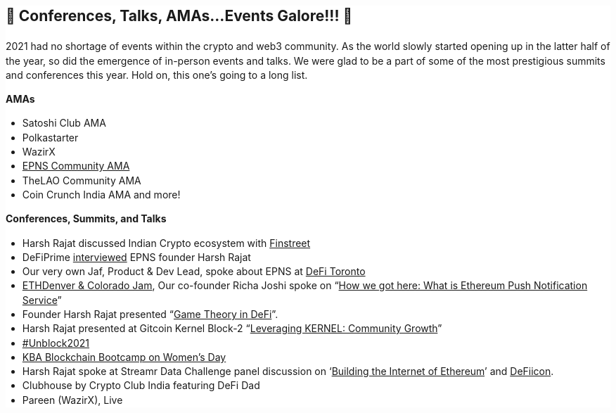 <div class="ab ca"><div class="ch bg dx dy dz ea"><h2 id="4ba4" class="nd ne ev be nf ng nh ni nj nk nl nm nn mi no np nq mm nr ns nt mq nu nv nw nx bj" data-selectable-paragraph="">🌟 Conferences, Talks, AMAs…Events Galore!!! 🌟</h2><p id="5580" class="pw-post-body-paragraph lx ly ev lz b ma ny mc md me nz mg mh mi oa mk ml mm ob mo mp mq oc ms mt mu eo bj" data-selectable-paragraph="">2021 had no shortage of events within the crypto and web3 community. As the world slowly started opening up in the latter half of the year, so did the emergence of in-person events and talks. We were glad to be a part of some of the most prestigious summits and conferences this year. Hold on, this one’s going to a long list.</p><p id="d72d" class="pw-post-body-paragraph lx ly ev lz b ma mb mc md me mf mg mh mi mj mk ml mm mn mo mp mq mr ms mt mu eo bj" data-selectable-paragraph=""><strong class="lz ew">AMAs</strong></p><ul class=""><li id="3127" class="lx ly ev lz b ma mb mc md me mf mg mh mi mj mk ml mm mn mo mp mq mr ms mt mu od oe of bj" data-selectable-paragraph="">Satoshi Club AMA</li><li id="5e9e" class="lx ly ev lz b ma og mc md me oh mg mh mi oi mk ml mm oj mo mp mq ok ms mt mu od oe of bj" data-selectable-paragraph="">Polkastarter</li><li id="0caf" class="lx ly ev lz b ma og mc md me oh mg mh mi oi mk ml mm oj mo mp mq ok ms mt mu od oe of bj" data-selectable-paragraph="">WazirX</li><li id="1851" class="lx ly ev lz b ma og mc md me oh mg mh mi oi mk ml mm oj mo mp mq ok ms mt mu od oe of bj" data-selectable-paragraph=""><a class="af ol" rel="noopener" href="/ethereum-push-notification-service/epns-community-ama-recap-60cf5d4e555f">EPNS Community AMA</a></li><li id="8be9" class="lx ly ev lz b ma og mc md me oh mg mh mi oi mk ml mm oj mo mp mq ok ms mt mu od oe of bj" data-selectable-paragraph="">TheLAO Community AMA</li><li id="4518" class="lx ly ev lz b ma og mc md me oh mg mh mi oi mk ml mm oj mo mp mq ok ms mt mu od oe of bj" data-selectable-paragraph="">Coin Crunch India AMA and more!</li></ul><p id="562b" class="pw-post-body-paragraph lx ly ev lz b ma mb mc md me mf mg mh mi mj mk ml mm mn mo mp mq mr ms mt mu eo bj" data-selectable-paragraph=""><strong class="lz ew">Conferences, Summits, and Talks</strong></p><ul class=""><li id="7dd0" class="lx ly ev lz b ma mb mc md me mf mg mh mi mj mk ml mm mn mo mp mq mr ms mt mu od oe of bj" data-selectable-paragraph="">Harsh Rajat discussed Indian Crypto ecosystem with <a class="af ol" href="https://www.youtube.com/watch?v=WfGsYOVoNAw&amp;feature=youtu.be" rel="noopener ugc nofollow" target="_blank">Finstreet</a></li><li id="867e" class="lx ly ev lz b ma og mc md me oh mg mh mi oi mk ml mm oj mo mp mq ok ms mt mu od oe of bj" data-selectable-paragraph="">DeFiPrime <a class="af ol" href="https://defiprime.com/ethereum-push-notification-service" rel="noopener ugc nofollow" target="_blank">interviewed</a> EPNS founder Harsh Rajat</li><li id="c597" class="lx ly ev lz b ma og mc md me oh mg mh mi oi mk ml mm oj mo mp mq ok ms mt mu od oe of bj" data-selectable-paragraph="">Our very own Jaf, Product &amp; Dev Lead, spoke about EPNS at <a class="af ol" href="https://twitter.com/CryptoEcon_Li/status/1351739099904958473" rel="noopener ugc nofollow" target="_blank">DeFi Toronto</a></li><li id="00b0" class="lx ly ev lz b ma og mc md me oh mg mh mi oi mk ml mm oj mo mp mq ok ms mt mu od oe of bj" data-selectable-paragraph=""><a class="af ol" href="https://www.ethdenver.com/" rel="noopener ugc nofollow" target="_blank">ETHDenver &amp; Colorado Jam</a>, Our co-founder Richa Joshi spoke on “<a class="af ol" href="https://www.youtube.com/watch?v=Rv8KLiWsGQA" rel="noopener ugc nofollow" target="_blank">How we got here: What is Ethereum Push Notification Service</a>”</li><li id="0435" class="lx ly ev lz b ma og mc md me oh mg mh mi oi mk ml mm oj mo mp mq ok ms mt mu od oe of bj" data-selectable-paragraph="">Founder Harsh Rajat presented “<a class="af ol" href="https://www.youtube.com/watch?v=A0gM252wu9A" rel="noopener ugc nofollow" target="_blank">Game Theory in DeFi</a>”.</li><li id="4ed6" class="lx ly ev lz b ma og mc md me oh mg mh mi oi mk ml mm oj mo mp mq ok ms mt mu od oe of bj" data-selectable-paragraph="">Harsh Rajat presented at Gitcoin Kernel Block-2 “<a class="af ol" href="https://www.youtube.com/watch?v=mTfN9DqSNiU&amp;feature=youtu.be" rel="noopener ugc nofollow" target="_blank">Leveraging KERNEL: Community Growth</a>”</li><li id="37f9" class="lx ly ev lz b ma og mc md me oh mg mh mi oi mk ml mm oj mo mp mq ok ms mt mu od oe of bj" data-selectable-paragraph=""><a class="af ol" href="https://twitter.com/epnsproject/status/1367397526156967937?s=20" rel="noopener ugc nofollow" target="_blank">#Unblock2021</a></li><li id="a0d1" class="lx ly ev lz b ma og mc md me oh mg mh mi oi mk ml mm oj mo mp mq ok ms mt mu od oe of bj" data-selectable-paragraph=""><a class="af ol" href="https://twitter.com/kbaiiitmk/status/1375315945820852229?s=20" rel="noopener ugc nofollow" target="_blank">KBA Blockchain Bootcamp on Women’s Day</a></li><li id="3ac1" class="lx ly ev lz b ma og mc md me oh mg mh mi oi mk ml mm oj mo mp mq ok ms mt mu od oe of bj" data-selectable-paragraph="">Harsh Rajat spoke at Streamr Data Challenge panel discussion on ‘<a class="af ol" href="https://twitter.com/epnsproject/status/1369993408220078087?s=20" rel="noopener ugc nofollow" target="_blank">Building the Internet of Ethereum</a>’ and <a class="af ol" href="https://twitter.com/epnsproject/status/1367043415234342913?s=20" rel="noopener ugc nofollow" target="_blank">DeFiicon</a>.</li><li id="3206" class="lx ly ev lz b ma og mc md me oh mg mh mi oi mk ml mm oj mo mp mq ok ms mt mu od oe of bj" data-selectable-paragraph="">Clubhouse by Crypto Club India featuring DeFi Dad</li><li id="babd" class="lx ly ev lz b ma og mc md me oh mg mh mi oi mk ml mm oj mo mp mq ok ms mt mu od oe of bj" data-selectable-paragraph="">Pareen (WazirX), Live